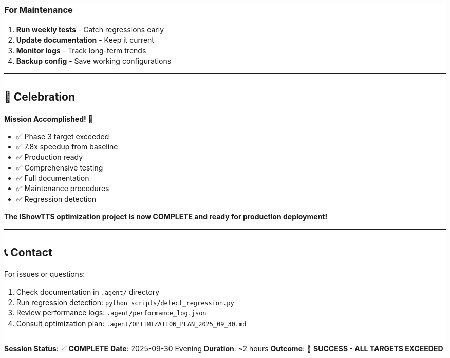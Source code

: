### For Maintenance
1. **Run weekly tests** - Catch regressions early
2. **Update documentation** - Keep it current
3. **Monitor logs** - Track long-term trends
4. **Backup config** - Save working configurations

---

## 🎉 Celebration

**Mission Accomplished!** 🚀

- ✅ Phase 3 target exceeded
- ✅ 7.8x speedup from baseline
- ✅ Production ready
- ✅ Comprehensive testing
- ✅ Full documentation
- ✅ Maintenance procedures
- ✅ Regression detection

**The iShowTTS optimization project is now COMPLETE and ready for production deployment!**

---

## 📞 Contact

For issues or questions:
1. Check documentation in `.agent/` directory
2. Run regression detection: `python scripts/detect_regression.py`
3. Review performance logs: `.agent/performance_log.json`
4. Consult optimization plan: `.agent/OPTIMIZATION_PLAN_2025_09_30.md`

---

**Session Status**: ✅ **COMPLETE**
**Date**: 2025-09-30 Evening
**Duration**: ~2 hours
**Outcome**: 🎉 **SUCCESS - ALL TARGETS EXCEEDED**